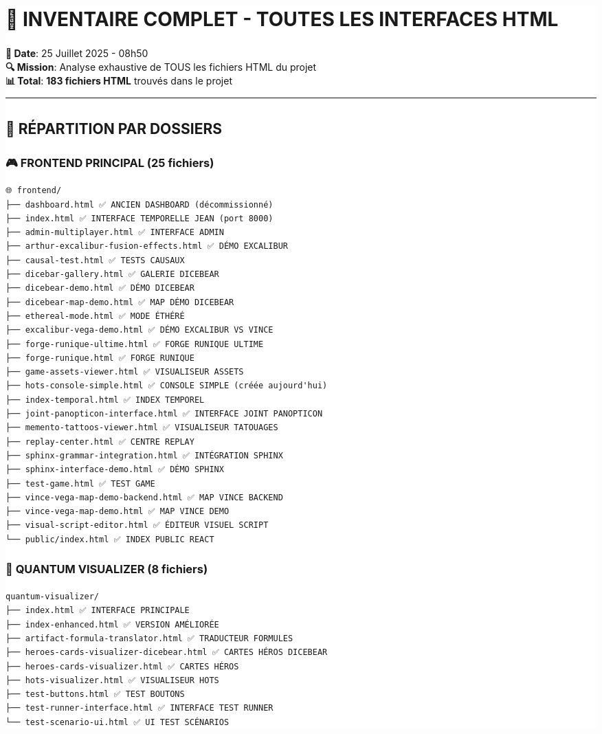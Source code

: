 # 🎯 INVENTAIRE COMPLET - TOUTES LES INTERFACES HTML

**📅 Date**: 25 Juillet 2025 - 08h50  
**🔍 Mission**: Analyse exhaustive de TOUS les fichiers HTML du projet  
**📊 Total**: **183 fichiers HTML** trouvés dans le projet

---

## 📂 **RÉPARTITION PAR DOSSIERS**

### 🎮 **FRONTEND PRINCIPAL** (25 fichiers)
```
🌐 frontend/
├── dashboard.html ✅ ANCIEN DASHBOARD (décommissionné)
├── index.html ✅ INTERFACE TEMPORELLE JEAN (port 8000)
├── admin-multiplayer.html ✅ INTERFACE ADMIN
├── arthur-excalibur-fusion-effects.html ✅ DÉMO EXCALIBUR
├── causal-test.html ✅ TESTS CAUSAUX
├── dicebar-gallery.html ✅ GALERIE DICEBEAR
├── dicebear-demo.html ✅ DÉMO DICEBEAR
├── dicebear-map-demo.html ✅ MAP DÉMO DICEBEAR
├── ethereal-mode.html ✅ MODE ÉTHÉRÉ
├── excalibur-vega-demo.html ✅ DÉMO EXCALIBUR VS VINCE
├── forge-runique-ultime.html ✅ FORGE RUNIQUE ULTIME
├── forge-runique.html ✅ FORGE RUNIQUE
├── game-assets-viewer.html ✅ VISUALISEUR ASSETS
├── hots-console-simple.html ✅ CONSOLE SIMPLE (créée aujourd'hui)
├── index-temporal.html ✅ INDEX TEMPOREL
├── joint-panopticon-interface.html ✅ INTERFACE JOINT PANOPTICON
├── memento-tattoos-viewer.html ✅ VISUALISEUR TATOUAGES
├── replay-center.html ✅ CENTRE REPLAY
├── sphinx-grammar-integration.html ✅ INTÉGRATION SPHINX
├── sphinx-interface-demo.html ✅ DÉMO SPHINX
├── test-game.html ✅ TEST GAME
├── vince-vega-map-demo-backend.html ✅ MAP VINCE BACKEND
├── vince-vega-map-demo.html ✅ MAP VINCE DEMO
├── visual-script-editor.html ✅ ÉDITEUR VISUEL SCRIPT
└── public/index.html ✅ INDEX PUBLIC REACT
```

### 🔬 **QUANTUM VISUALIZER** (8 fichiers)
```
quantum-visualizer/
├── index.html ✅ INTERFACE PRINCIPALE
├── index-enhanced.html ✅ VERSION AMÉLIORÉE
├── artifact-formula-translator.html ✅ TRADUCTEUR FORMULES
├── heroes-cards-visualizer-dicebear.html ✅ CARTES HÉROS DICEBEAR
├── heroes-cards-visualizer.html ✅ CARTES HÉROS
├── hots-visualizer.html ✅ VISUALISEUR HOTS
├── test-buttons.html ✅ TEST BOUTONS
├── test-runner-interface.html ✅ INTERFACE TEST RUNNER
└── test-scenario-ui.html ✅ UI TEST SCÉNARIOS
```
